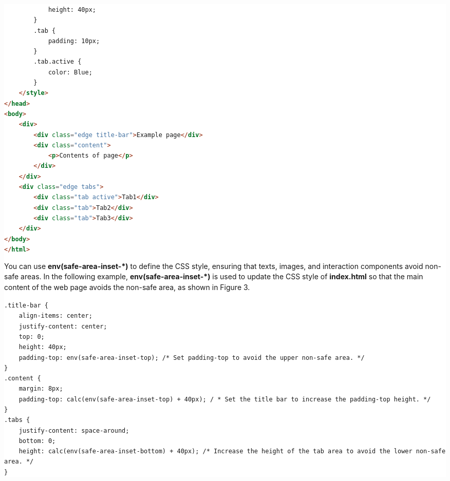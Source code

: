 ```html
            height: 40px;
        }
        .tab {
            padding: 10px;
        }
        .tab.active {
            color: Blue;
        }
    </style>
</head>
<body>
    <div>
        <div class="edge title-bar">Example page</div>
        <div class="content">
            <p>Contents of page</p>
        </div>
    </div>
    <div class="edge tabs">
        <div class="tab active">Tab1</div>
        <div class="tab">Tab2</div>
        <div class="tab">Tab3</div>
    </div>
</body>
</html>
```

You can use **env(safe-area-inset-*)** to define the CSS style, ensuring that texts, images, and interaction components avoid non-safe areas. In the following example, **env(safe-area-inset-*)** is used to update the CSS style of **index.html** so that the main content of the web page avoids the non-safe area, as shown in Figure 3.

```
.title-bar {
    align-items: center;
    justify-content: center;
    top: 0;
    height: 40px;
    padding-top: env(safe-area-inset-top); /* Set padding-top to avoid the upper non-safe area. */
}
.content {
    margin: 8px;
    padding-top: calc(env(safe-area-inset-top) + 40px); / * Set the title bar to increase the padding-top height. */
}
.tabs {
    justify-content: space-around;
    bottom: 0;
    height: calc(env(safe-area-inset-bottom) + 40px); /* Increase the height of the tab area to avoid the lower non-safe area. */
}
```
